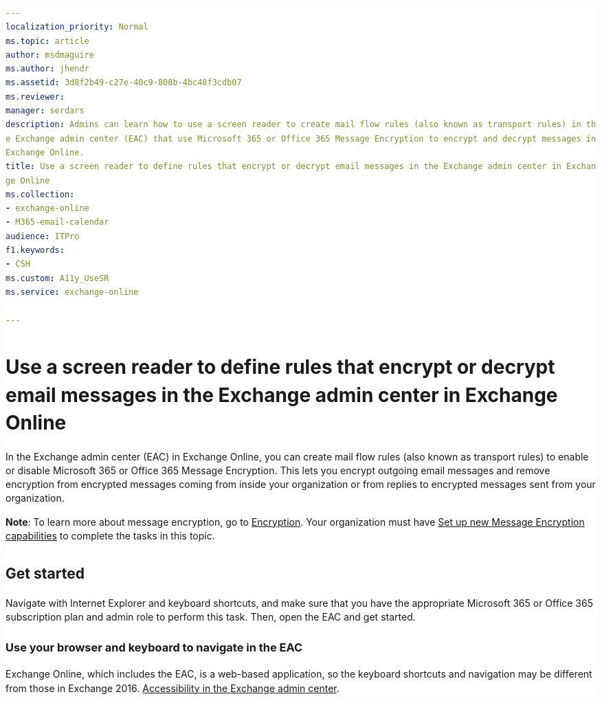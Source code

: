 ```yaml
---
localization_priority: Normal
ms.topic: article
author: msdmaguire
ms.author: jhendr
ms.assetid: 3d8f2b49-c27e-40c9-808b-4bc48f3cdb07
ms.reviewer: 
manager: serdars
description: Admins can learn how to use a screen reader to create mail flow rules (also known as transport rules) in the Exchange admin center (EAC) that use Microsoft 365 or Office 365 Message Encryption to encrypt and decrypt messages in Exchange Online.
title: Use a screen reader to define rules that encrypt or decrypt email messages in the Exchange admin center in Exchange Online
ms.collection: 
- exchange-online
- M365-email-calendar
audience: ITPro
f1.keywords:
- CSH
ms.custom: A11y_UseSR
ms.service: exchange-online

---
```


# Use a screen reader to define rules that encrypt or decrypt email messages in the Exchange admin center in Exchange Online

In the Exchange admin center (EAC) in Exchange Online, you can create mail flow rules (also known as transport rules) to enable or disable Microsoft 365 or Office 365 Message Encryption. This lets you encrypt outgoing email messages and remove encryption from encrypted messages coming from inside your organization or from replies to encrypted messages sent from your organization.

 **Note**: To learn more about message encryption, go to [Encryption](/microsoft-365/compliance/encryption). Your organization must have [Set up new Message Encryption capabilities](/microsoft-365/compliance/set-up-new-message-encryption-capabilities) to complete the tasks in this topic.

## Get started

Navigate with Internet Explorer and keyboard shortcuts, and make sure that you have the appropriate Microsoft 365 or Office 365 subscription plan and admin role to perform this task. Then, open the EAC and get started.

### Use your browser and keyboard to navigate in the EAC

Exchange Online, which includes the EAC, is a web-based application, so the keyboard shortcuts and navigation may be different from those in Exchange 2016. [Accessibility in the Exchange admin center](accessibility-in-exchange-admin-center.md).

